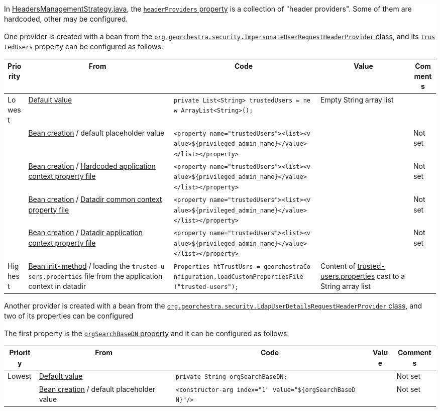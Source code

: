 In [HeadersManagementStrategy.java](./src/main/java/org/georchestra/security/HeadersManagementStrategy.java), the [`headerProviders` property](./src/main/java/org/georchestra/security/HeadersManagementStrategy.java#L71) is a collection of "header providers". Some of them are hardcoded, other may be configured.

One provider is created with a bean from the [`org.georchestra.security.ImpersonateUserRequestHeaderProvider` class](./src/main/java/org/georchestra/security/ImpersonateUserRequestHeaderProvider.java), and its [`trustedUsers` property](src/main/java/org/georchestra/security/ImpersonateUserRequestHeaderProvider.java#L45) can be configured as follows:

| Priority | From                                                                                                                                                                                                 | Code                                                                                            | Value                                                                                                                                                         | Comments |
| -------- | ---------------------------------------------------------------------------------------------------------------------------------------------------------------------------------------------------- | ----------------------------------------------------------------------------------------------- | ------------------------------------------------------------------------------------------------------------------------------------------------------------- | -------- |
| Lowest   | [Default value](./src/main/java/org/georchestra/security/ImpersonateUserRequestHeaderProvider.java#L45)                                                                                              | `private List<String> trustedUsers = new ArrayList<String>();`                                  | Empty String array list                                                                                                                                       |          |
|          | [Bean creation](./src/main/webapp/WEB-INF/proxy-servlet.xml#L74-78) / default placeholder value                                                                                                      | `<property name="trustedUsers"><list><value>${privileged_admin_name}</value></list></property>` |                                                                                                                                                               | Not set  |
|          | [Bean creation](./src/main/webapp/WEB-INF/proxy-servlet.xml#L74-78) / [Hardcoded application context property file](#hardcoded-application-context-property-file)                                    | `<property name="trustedUsers"><list><value>${privileged_admin_name}</value></list></property>` |                                                                                                                                                               | Not set  |
|          | [Bean creation](./src/main/webapp/WEB-INF/proxy-servlet.xml#L74-78) / [Datadir common context property file](#datadir-common-context-property-file)                                                  | `<property name="trustedUsers"><list><value>${privileged_admin_name}</value></list></property>` |                                                                                                                                                               | Not set  |
|          | [Bean creation](./src/main/webapp/WEB-INF/proxy-servlet.xml#L74-78) / [Datadir application context property file](#datadir-application-context-property-file)                                        | `<property name="trustedUsers"><list><value>${privileged_admin_name}</value></list></property>` |                                                                                                                                                               | Not set  |
| Highest  | [Bean init-method](./src/main/java/org/georchestra/security/ImpersonateUserRequestHeaderProvider.java#L52-L59) / loading the `trusted-users.properties` file from the application context in datadir | `Properties htTrustUsrs = georchestraConfiguration.loadCustomPropertiesFile("trusted-users");`  | Content of [trusted-users.properties](https://github.com/georchestra/datadir/blob/master/security-proxy/trusted-users.properties) cast to a String array list |          |

Another provider is created with a bean from the [`org.georchestra.security.LdapUserDetailsRequestHeaderProvider` class](./src/main/java/org/georchestra/security/LdapUserDetailsRequestHeaderProvider.java), and two of its properties can be configured

The first property is the [`orgSearchBaseDN` property](./src/main/java/org/georchestra/security/LdapUserDetailsRequestHeaderProvider.java#L64) and it can be configured as follows:

| Priority | From                                                                                                                                                           | Code                                                      | Value     | Comments |
| -------- | -------------------------------------------------------------------------------------------------------------------------------------------------------------- | --------------------------------------------------------- | --------- | -------- |
| Lowest   | [Default value](./src/main/java/org/georchestra/security/LdapUserDetailsRequestHeaderProvider.java#L64)                                                        | `private String orgSearchBaseDN;`                         |           | Not set  |
|          | [Bean creation](./src/main/webapp/WEB-INF/proxy-servlet.xml#L82) / default placeholder value                                                                   | `<constructor-arg index="1" value="${orgSearchBaseDN}"/>` |           | Not set  |